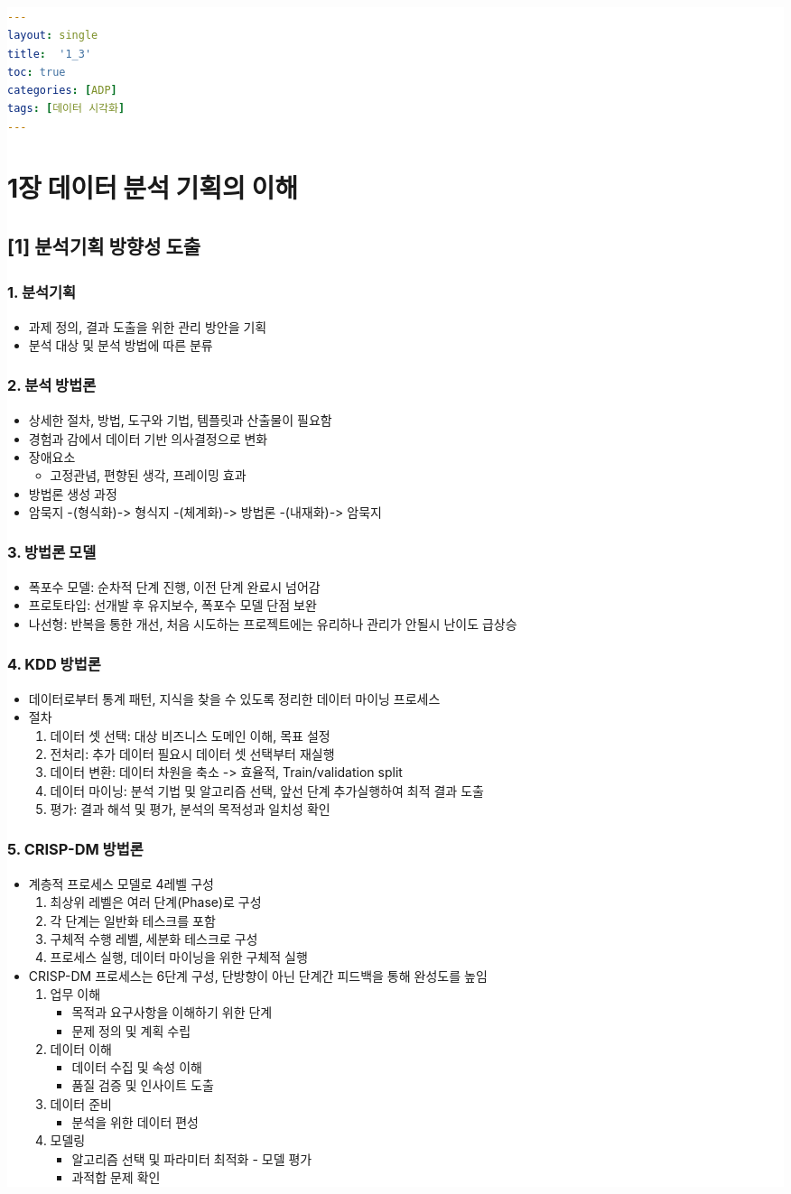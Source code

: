 ```yaml
---
layout: single
title:  '1_3'
toc: true
categories: [ADP]
tags: [데이터 시각화]
---
```


# 1장 데이터 분석 기획의 이해

## [1] 분석기획 방향성 도출

### 1. 분석기획

- 과제 정의, 결과 도출을 위한 관리 방안을 기획
- 분석 대상 및 분석 방법에 따른 분류

### 2. 분석 방법론

- 상세한 절차, 방법, 도구와 기법, 템플릿과 산출물이 필요함
- 경험과 감에서 데이터 기반 의사결정으로 변화
- 장애요소
  - 고정관념, 편향된 생각, 프레이밍 효과
- 방법론 생성 과정
- 암묵지 -(형식화)-> 형식지 -(체계화)-> 방법론 -(내재화)-> 암묵지

### 3. 방법론 모델

- 폭포수 모델: 순차적 단계 진행, 이전 단계 완료시 넘어감
- 프로토타입: 선개발 후 유지보수, 폭포수 모델 단점 보완
- 나선형: 반복을 통한 개선, 처음 시도하는 프로젝트에는 유리하나 관리가 안될시 난이도 급상승

### 4. KDD 방법론

- 데이터로부터 통계 패턴, 지식을 찾을 수 있도록 정리한 데이터 마이닝 프로세스
- 절차
  1. 데이터 셋 선택: 대상 비즈니스 도메인 이해, 목표 설정
  2. 전처리: 추가 데이터 필요시 데이터 셋 선택부터 재실행
  3. 데이터 변환: 데이터 차원을 축소 -> 효율적, Train/validation split
  4. 데이터 마이닝: 분석 기법 및 알고리즘 선택, 앞선 단계 추가실행하여 최적 결과 도출
  5. 평가: 결과 해석 및 평가, 분석의 목적성과 일치성 확인

### 5. CRISP-DM 방법론

- 계층적 프로세스 모델로 4레벨 구성
  1. 최상위 레벨은 여러 단계(Phase)로 구성
  2. 각 단계는 일반화 테스크를 포함
  3. 구체적 수행 레벨, 세분화 테스크로 구성
  4. 프로세스 실행, 데이터 마이닝을 위한 구체적 실행
- CRISP-DM 프로세스는 6단계 구성, 단방향이 아닌 단계간 피드백을 통해 완성도를 높임
  1. 업무 이해
     - 목적과 요구사항을 이해하기 위한 단계
     - 문제 정의 및 계획 수립
  2. 데이터 이해
     - 데이터 수집 및 속성 이해
     - 품질 검증 및 인사이트 도출
  3. 데이터 준비
     - 분석을 위한 데이터 편성
  4. 모델링
     - 알고리즘 선택 및 파라미터 최적화 - 모델 평가
     - 과적합 문제 확인